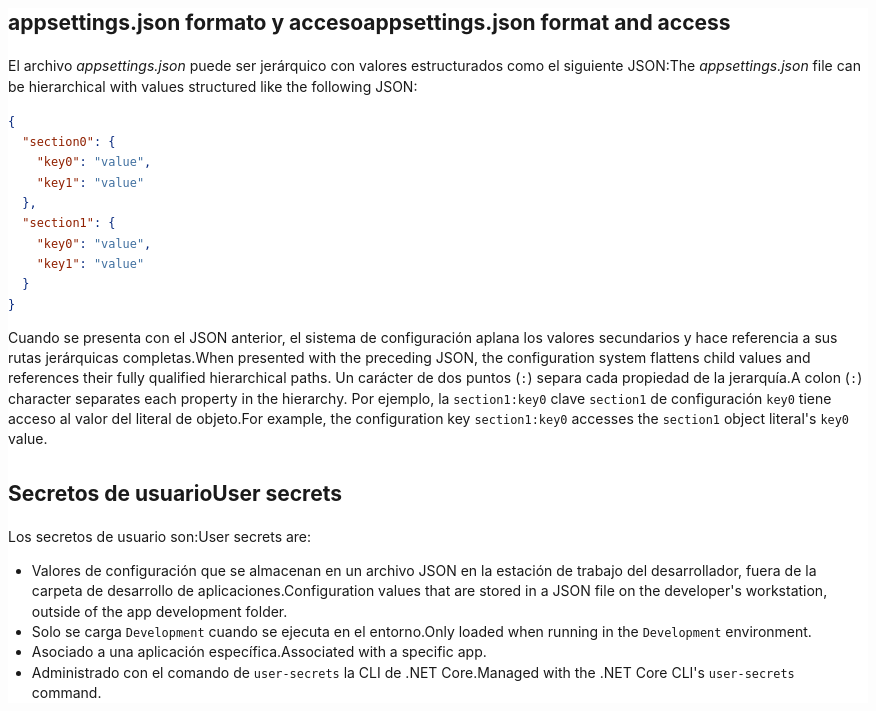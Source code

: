 ## <a name="appsettingsjson-format-and-access"></a><span data-ttu-id="d5c5a-125">appsettings.json formato y acceso</span><span class="sxs-lookup"><span data-stu-id="d5c5a-125">appsettings.json format and access</span></span>

<span data-ttu-id="d5c5a-126">El archivo *appsettings.json* puede ser jerárquico con valores estructurados como el siguiente JSON:</span><span class="sxs-lookup"><span data-stu-id="d5c5a-126">The *appsettings.json* file can be hierarchical with values structured like the following JSON:</span></span>

```json
{
  "section0": {
    "key0": "value",
    "key1": "value"
  },
  "section1": {
    "key0": "value",
    "key1": "value"
  }
}
```

<span data-ttu-id="d5c5a-127">Cuando se presenta con el JSON anterior, el sistema de configuración aplana los valores secundarios y hace referencia a sus rutas jerárquicas completas.</span><span class="sxs-lookup"><span data-stu-id="d5c5a-127">When presented with the preceding JSON, the configuration system flattens child values and references their fully qualified hierarchical paths.</span></span> <span data-ttu-id="d5c5a-128">Un carácter de dos puntos (`:`) separa cada propiedad de la jerarquía.</span><span class="sxs-lookup"><span data-stu-id="d5c5a-128">A colon (`:`) character separates each property in the hierarchy.</span></span> <span data-ttu-id="d5c5a-129">Por ejemplo, la `section1:key0` clave `section1` de configuración `key0` tiene acceso al valor del literal de objeto.</span><span class="sxs-lookup"><span data-stu-id="d5c5a-129">For example, the configuration key `section1:key0` accesses the `section1` object literal's `key0` value.</span></span>

## <a name="user-secrets"></a><span data-ttu-id="d5c5a-130">Secretos de usuario</span><span class="sxs-lookup"><span data-stu-id="d5c5a-130">User secrets</span></span>

<span data-ttu-id="d5c5a-131">Los secretos de usuario son:</span><span class="sxs-lookup"><span data-stu-id="d5c5a-131">User secrets are:</span></span>

* <span data-ttu-id="d5c5a-132">Valores de configuración que se almacenan en un archivo JSON en la estación de trabajo del desarrollador, fuera de la carpeta de desarrollo de aplicaciones.</span><span class="sxs-lookup"><span data-stu-id="d5c5a-132">Configuration values that are stored in a JSON file on the developer's workstation, outside of the app development folder.</span></span>
* <span data-ttu-id="d5c5a-133">Solo se carga `Development` cuando se ejecuta en el entorno.</span><span class="sxs-lookup"><span data-stu-id="d5c5a-133">Only loaded when running in the `Development` environment.</span></span>
* <span data-ttu-id="d5c5a-134">Asociado a una aplicación específica.</span><span class="sxs-lookup"><span data-stu-id="d5c5a-134">Associated with a specific app.</span></span>
* <span data-ttu-id="d5c5a-135">Administrado con el comando de `user-secrets` la CLI de .NET Core.</span><span class="sxs-lookup"><span data-stu-id="d5c5a-135">Managed with the .NET Core CLI's `user-secrets` command.</span></span>
